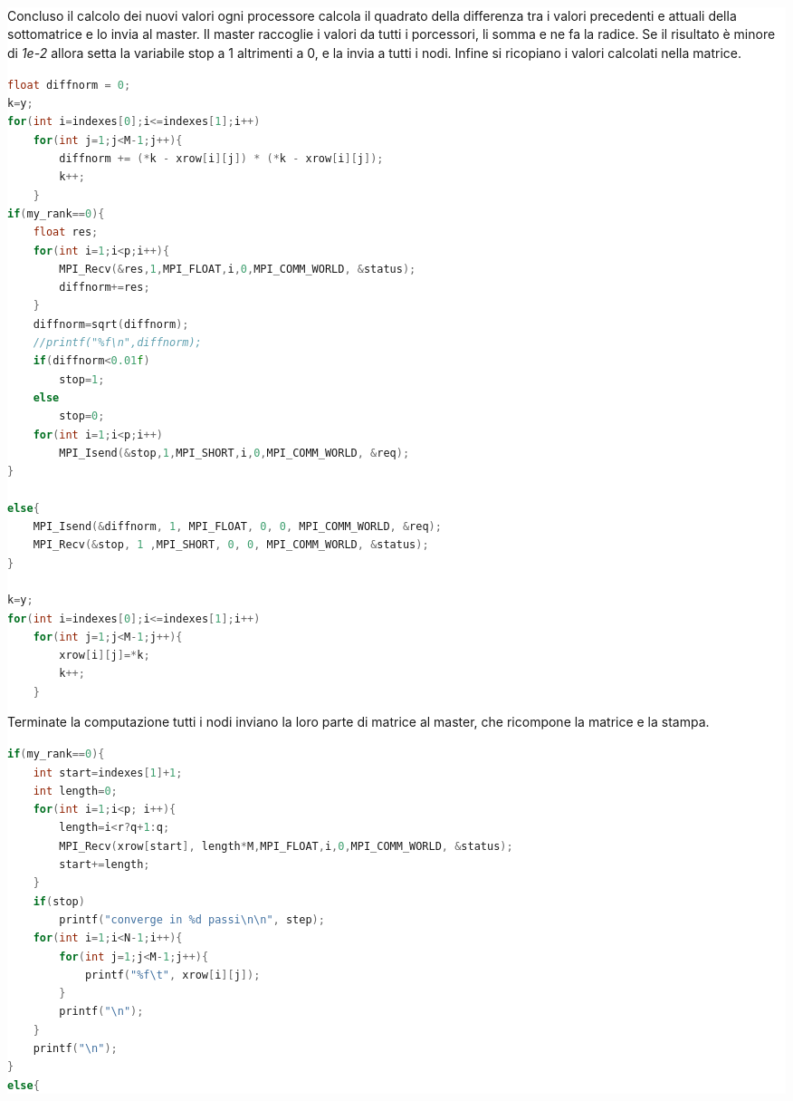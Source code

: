 Concluso il calcolo dei nuovi valori ogni processore calcola il quadrato della differenza tra i valori precedenti e attuali della sottomatrice e lo invia al master. Il master raccoglie i valori da tutti i porcessori, li somma e ne fa la radice. Se il risultato è minore di _1e-2_ allora setta la variabile stop a 1 altrimenti a 0, e la invia a tutti i nodi. Infine si ricopiano i valori calcolati nella matrice.

```c
float diffnorm = 0;
k=y;
for(int i=indexes[0];i<=indexes[1];i++)
	for(int j=1;j<M-1;j++){
		diffnorm += (*k - xrow[i][j]) * (*k - xrow[i][j]);
		k++;
	}
if(my_rank==0){
	float res;
	for(int i=1;i<p;i++){
		MPI_Recv(&res,1,MPI_FLOAT,i,0,MPI_COMM_WORLD, &status);
		diffnorm+=res;
	}
	diffnorm=sqrt(diffnorm);
	//printf("%f\n",diffnorm);
	if(diffnorm<0.01f)
		stop=1;
	else
		stop=0;
	for(int i=1;i<p;i++)
		MPI_Isend(&stop,1,MPI_SHORT,i,0,MPI_COMM_WORLD, &req);
}

else{
	MPI_Isend(&diffnorm, 1, MPI_FLOAT, 0, 0, MPI_COMM_WORLD, &req);
	MPI_Recv(&stop, 1 ,MPI_SHORT, 0, 0, MPI_COMM_WORLD, &status);
}

k=y;
for(int i=indexes[0];i<=indexes[1];i++)
	for(int j=1;j<M-1;j++){
		xrow[i][j]=*k;
		k++;
	}
```

Terminate la computazione tutti i nodi inviano la loro parte di matrice al master, che ricompone la matrice e la stampa.
```c
if(my_rank==0){
	int start=indexes[1]+1;
	int length=0;
	for(int i=1;i<p; i++){
		length=i<r?q+1:q;
		MPI_Recv(xrow[start], length*M,MPI_FLOAT,i,0,MPI_COMM_WORLD, &status);
		start+=length;
	}
	if(stop)
		printf("converge in %d passi\n\n", step);
	for(int i=1;i<N-1;i++){
		for(int j=1;j<M-1;j++){
			printf("%f\t", xrow[i][j]);
		}
		printf("\n");
	}
	printf("\n");
}
else{
```